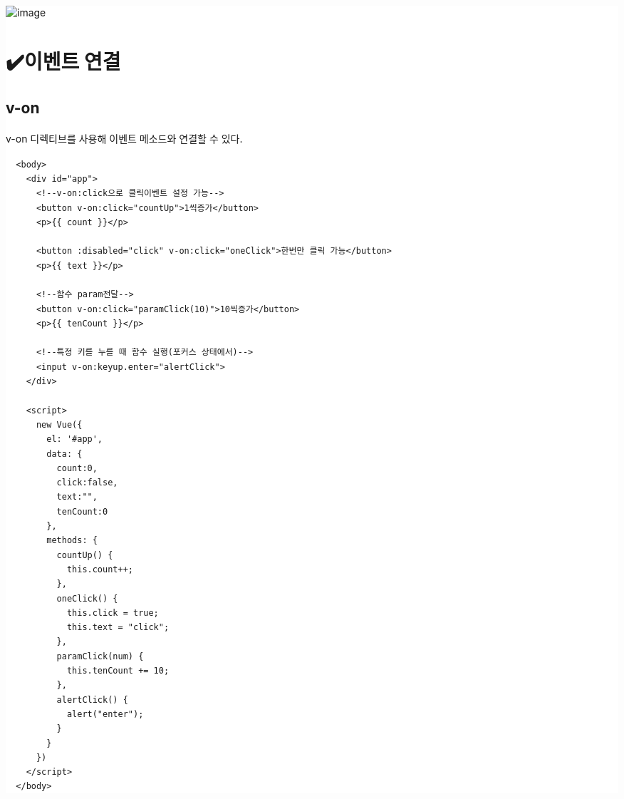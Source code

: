 ![image](https://github.com/tlswnsgk/-/assets/110441845/72d70e6b-9b18-42d8-8267-b7fb2eaba514)<br>

<h1>✔️이벤트 연결</h1>
<h2>v-on</h2>
v-on 디렉티브를 사용해 이벤트 메소드와 연결할 수 있다.<br>

```
  <body>
    <div id="app">
      <!--v-on:click으로 클릭이벤트 설정 가능-->
      <button v-on:click="countUp">1씩증가</button>
      <p>{{ count }}</p>

      <button :disabled="click" v-on:click="oneClick">한번만 클릭 가능</button>
      <p>{{ text }}</p>

      <!--함수 param전달-->
      <button v-on:click="paramClick(10)">10씩증가</button>
      <p>{{ tenCount }}</p>

      <!--특정 키를 누를 때 함수 실행(포커스 상태에서)-->
      <input v-on:keyup.enter="alertClick">
    </div>

    <script>
      new Vue({
        el: '#app',
        data: {
          count:0,
          click:false,
          text:"",
          tenCount:0
        },
        methods: {
          countUp() {
            this.count++;
          },
          oneClick() {
            this.click = true;
            this.text = "click";
          },
          paramClick(num) {
            this.tenCount += 10;
          },
          alertClick() {
            alert("enter");
          }
        }
      })
    </script>
  </body>
```
